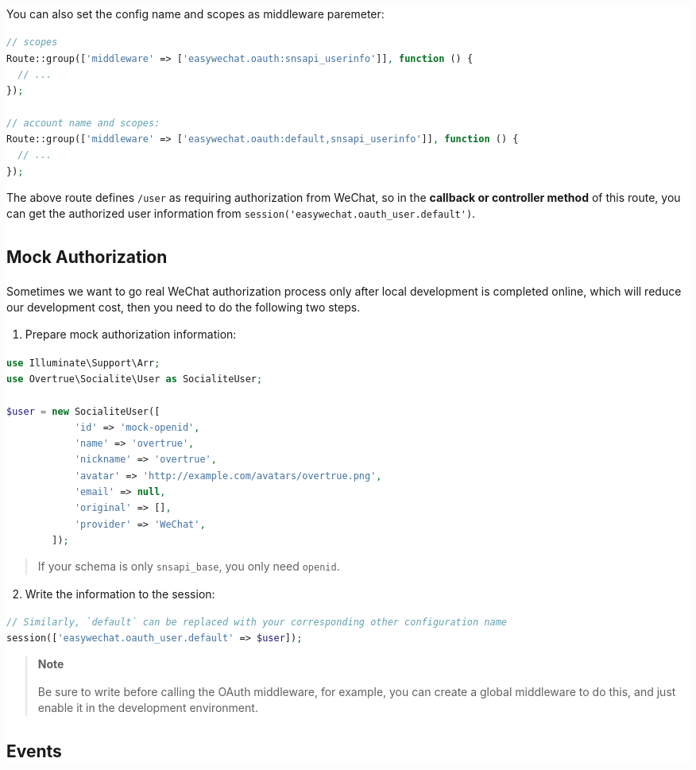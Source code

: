   You can also set the config name and scopes as middleware paremeter:

  ```php
  // scopes
  Route::group(['middleware' => ['easywechat.oauth:snsapi_userinfo']], function () {
    // ...
  });

  // account name and scopes:
  Route::group(['middleware' => ['easywechat.oauth:default,snsapi_userinfo']], function () {
    // ...
  });
  ```

  The above route defines `/user` as requiring authorization from WeChat, so in the **callback or controller method** of this route, you can get the authorized user information from `session('easywechat.oauth_user.default')`.

## Mock Authorization

Sometimes we want to go real WeChat authorization process only after local development is completed online, which will reduce our development cost, then you need to do the following two steps.

1. Prepare mock authorization information:

  ```php
  use Illuminate\Support\Arr;
  use Overtrue\Socialite\User as SocialiteUser;

  $user = new SocialiteUser([
              'id' => 'mock-openid',
              'name' => 'overtrue',
              'nickname' => 'overtrue',
              'avatar' => 'http://example.com/avatars/overtrue.png',
              'email' => null,
              'original' => [],
              'provider' => 'WeChat',
          ]);
  ```

  > If your schema is only `snsapi_base`, you only need `openid`. 

2. Write the information to the session:

  ```php
  // Similarly, `default` can be replaced with your corresponding other configuration name
  session(['easywechat.oauth_user.default' => $user]); 
  ```
  
  > **Note**
  > 
  > Be sure to write before calling the OAuth middleware, for example, you can create a global middleware to do this, and just enable it in the development environment.


## Events
